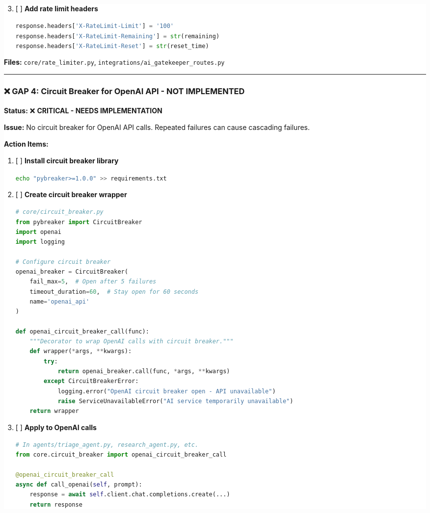 3. [ ] **Add rate limit headers**
   ```python
   response.headers['X-RateLimit-Limit'] = '100'
   response.headers['X-RateLimit-Remaining'] = str(remaining)
   response.headers['X-RateLimit-Reset'] = str(reset_time)
   ```

**Files:** `core/rate_limiter.py`, `integrations/ai_gatekeeper_routes.py`

---

### ❌ GAP 4: Circuit Breaker for OpenAI API - NOT IMPLEMENTED

**Status:** ❌ **CRITICAL - NEEDS IMPLEMENTATION**

**Issue:** No circuit breaker for OpenAI API calls. Repeated failures can cause cascading failures.

**Action Items:**
1. [ ] **Install circuit breaker library**
   ```bash
   echo "pybreaker>=1.0.0" >> requirements.txt
   ```

2. [ ] **Create circuit breaker wrapper**
   ```python
   # core/circuit_breaker.py
   from pybreaker import CircuitBreaker
   import openai
   import logging

   # Configure circuit breaker
   openai_breaker = CircuitBreaker(
       fail_max=5,  # Open after 5 failures
       timeout_duration=60,  # Stay open for 60 seconds
       name='openai_api'
   )

   def openai_circuit_breaker_call(func):
       """Decorator to wrap OpenAI calls with circuit breaker."""
       def wrapper(*args, **kwargs):
           try:
               return openai_breaker.call(func, *args, **kwargs)
           except CircuitBreakerError:
               logging.error("OpenAI circuit breaker open - API unavailable")
               raise ServiceUnavailableError("AI service temporarily unavailable")
       return wrapper
   ```

3. [ ] **Apply to OpenAI calls**
   ```python
   # In agents/triage_agent.py, research_agent.py, etc.
   from core.circuit_breaker import openai_circuit_breaker_call

   @openai_circuit_breaker_call
   async def call_openai(self, prompt):
       response = await self.client.chat.completions.create(...)
       return response
   ```
